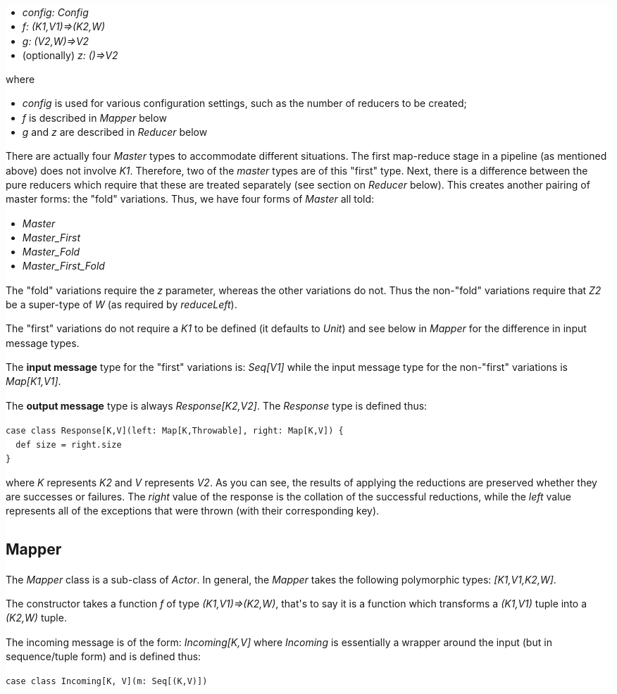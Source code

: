 * _config: Config_
* _f: (K1,V1)=>(K2,W)_
* _g: (V2,W)=>V2_
* (optionally) _z: ()=>V2_

where

* _config_ is used for various configuration settings, such as the number of reducers to be created;
* _f_ is described in _Mapper_ below
* _g_ and _z_ are described in _Reducer_ below

There are actually four _Master_ types to accommodate different situations. The first map-reduce stage in a pipeline (as mentioned above) does not involve _K1_. Therefore, two of the _master_ types are of this "first" type.
Next, there is a difference between the pure reducers which require that these are treated separately (see section on _Reducer_ below). This creates another pairing of master forms: the "fold" variations.
Thus, we have four forms of _Master_ all told:

* _Master_
* _Master_First_
* _Master_Fold_
* _Master_First_Fold_

The "fold" variations require the _z_ parameter, whereas the other variations do not. Thus the non-"fold" variations require that _Z2_ be a super-type of _W_ (as required by _reduceLeft_).

The "first" variations do not require a _K1_ to be defined (it defaults to _Unit_) and see below in _Mapper_ for the difference in input message types.

The __input message__ type for the "first" variations is: _Seq[V1]_ while the input message type for the non-"first" variations is _Map[K1,V1]_.
    
The __output message__ type is always _Response[K2,V2]_. The _Response_ type is defined thus:

	case class Response[K,V](left: Map[K,Throwable], right: Map[K,V]) {
	  def size = right.size
	}

where _K_ represents _K2_ and _V_ represents _V2_. As you can see, the results of applying the reductions are preserved whether they are successes or failures. The _right_ value of the response is the collation of the successful reductions, while the _left_ value represents all of the exceptions that were thrown (with their corresponding key). 

Mapper
-----

The _Mapper_ class is a sub-class of _Actor_. In general, the _Mapper_ takes the following polymorphic types: _[K1,V1,K2,W]_.

The constructor takes a function _f_ of type _(K1,V1)=>(K2,W)_, that's to say it is a function which transforms a _(K1,V1)_ tuple into a _(K2,W)_ tuple.

The incoming message is of the form: _Incoming[K,V]_ where _Incoming_ is essentially a wrapper around the input (but in sequence/tuple form) and is defined thus:

	case class Incoming[K, V](m: Seq[(K,V)])
